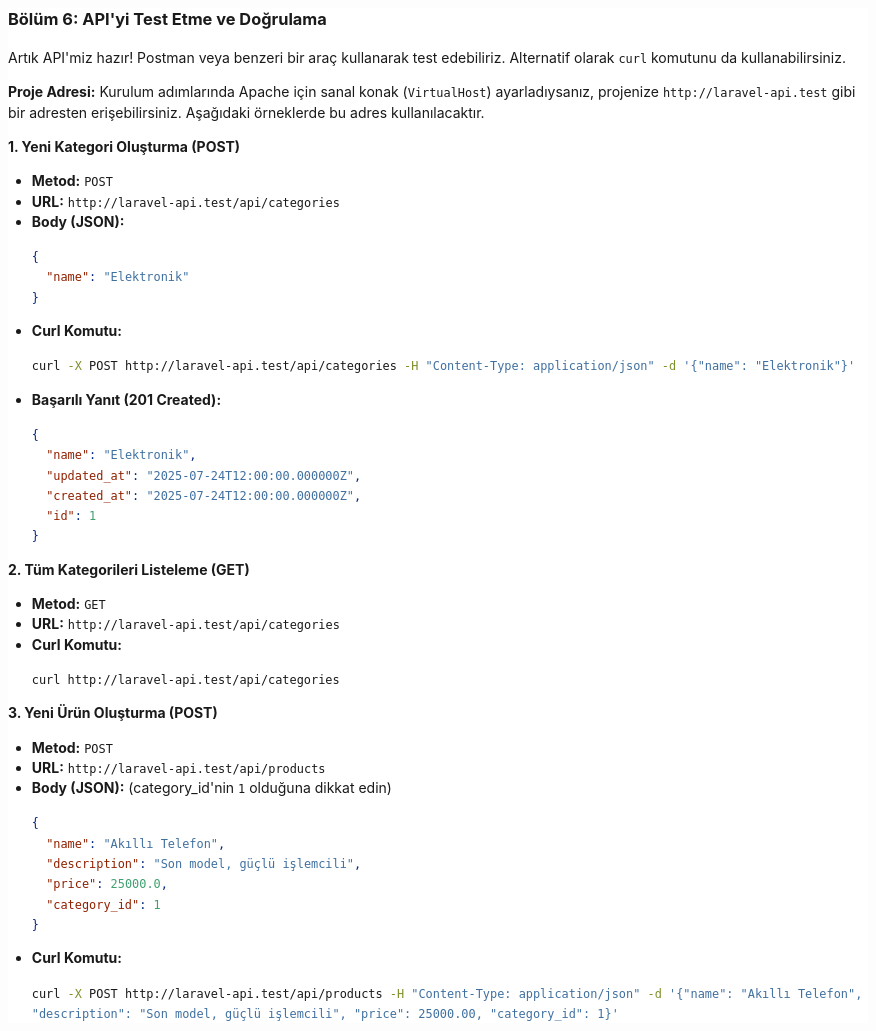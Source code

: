 ### Bölüm 6: API'yi Test Etme ve Doğrulama

Artık API'miz hazır! Postman veya benzeri bir araç kullanarak test edebiliriz. Alternatif olarak `curl` komutunu da kullanabilirsiniz.

**Proje Adresi:**
Kurulum adımlarında Apache için sanal konak (`VirtualHost`) ayarladıysanız, projenize `http://laravel-api.test` gibi bir adresten erişebilirsiniz. Aşağıdaki örneklerde bu adres kullanılacaktır.

**1. Yeni Kategori Oluşturma (POST)**

- **Metod:** `POST`
- **URL:** `http://laravel-api.test/api/categories`
- **Body (JSON):**
  ```json
  {
    "name": "Elektronik"
  }
  ```
- **Curl Komutu:**
  ```bash
  curl -X POST http://laravel-api.test/api/categories -H "Content-Type: application/json" -d '{"name": "Elektronik"}'
  ```
- **Başarılı Yanıt (201 Created):**
  ```json
  {
    "name": "Elektronik",
    "updated_at": "2025-07-24T12:00:00.000000Z",
    "created_at": "2025-07-24T12:00:00.000000Z",
    "id": 1
  }
  ```

**2. Tüm Kategorileri Listeleme (GET)**

- **Metod:** `GET`
- **URL:** `http://laravel-api.test/api/categories`
- **Curl Komutu:**
  ```bash
  curl http://laravel-api.test/api/categories
  ```

**3. Yeni Ürün Oluşturma (POST)**

- **Metod:** `POST`
- **URL:** `http://laravel-api.test/api/products`
- **Body (JSON):** (category_id'nin `1` olduğuna dikkat edin)
  ```json
  {
    "name": "Akıllı Telefon",
    "description": "Son model, güçlü işlemcili",
    "price": 25000.0,
    "category_id": 1
  }
  ```
- **Curl Komutu:**
  ```bash
  curl -X POST http://laravel-api.test/api/products -H "Content-Type: application/json" -d '{"name": "Akıllı Telefon", "description": "Son model, güçlü işlemcili", "price": 25000.00, "category_id": 1}'
  ```
